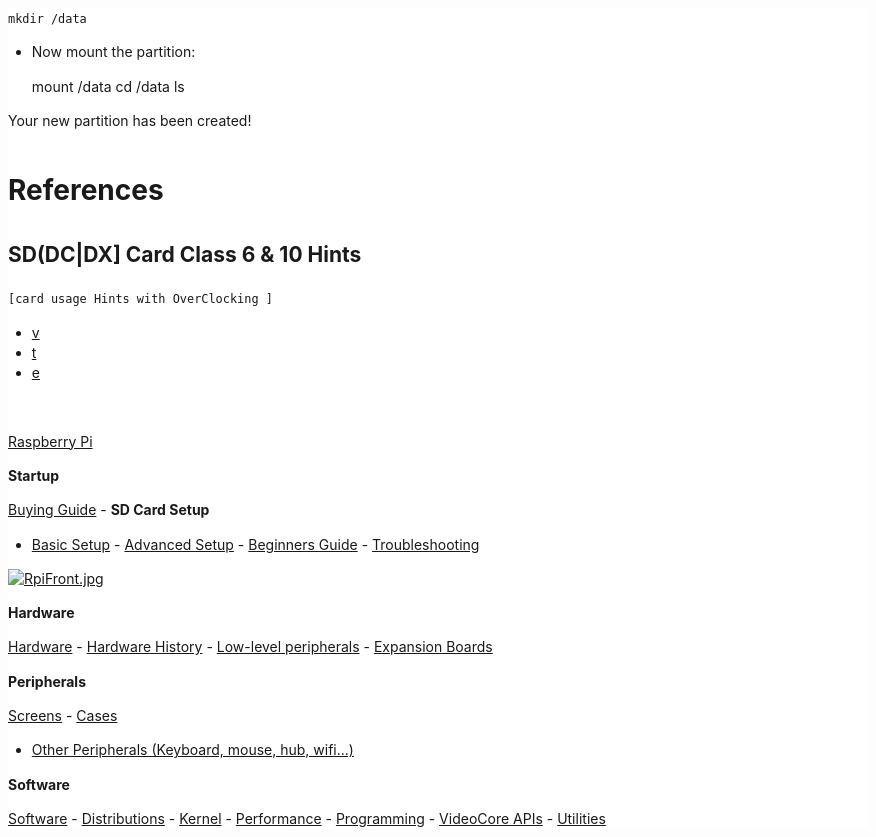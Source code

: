 

    mkdir /data

-   Now mount the partition:



    mount /data
    cd /data
    ls

Your new partition has been created!

# References



## SD(DC|DX] Card Class 6 & 10 Hints

    [card usage Hints with OverClocking ]

-   [v](http://eLinux.org/Template:Raspberry_Pi "Template:Raspberry Pi")
-   [t](http://eLinux.org/Template_talk:Raspberry_Pi "Template talk:Raspberry Pi")
-   [e](http://elinux.org/index.php?title=Template:Raspberry_Pi&action=edit)

 

[Raspberry Pi](http://eLinux.org/R-Pi_Hub "R-Pi Hub")

**Startup**

[Buying Guide](http://eLinux.org/RPi_Buying_Guide "RPi Buying Guide") - **SD Card Setup**
- [Basic Setup](http://eLinux.org/RPi_Hardware_Basic_Setup "RPi Hardware Basic Setup") -
[Advanced Setup](http://eLinux.org/RPi_Advanced_Setup "RPi Advanced Setup") - [Beginners
Guide](http://eLinux.org/RPi_Beginners "RPi Beginners") -
[Troubleshooting](http://eLinux.org/R-Pi_Troubleshooting "R-Pi Troubleshooting")

[![RpiFront.jpg](http://eLinux.org/images/thumb/9/96/RpiFront.jpg/167px-RpiFront.jpg)](http://eLinux.org/File:RpiFront.jpg)

**Hardware**

[Hardware](http://eLinux.org/RPi_Hardware "RPi Hardware") - [Hardware
History](http://eLinux.org/RPi_HardwareHistory "RPi HardwareHistory") - [Low-level
peripherals](http://eLinux.org/RPi_Low-level_peripherals "RPi Low-level peripherals") -
[Expansion Boards](http://eLinux.org/RPi_Expansion_Boards "RPi Expansion Boards")

**Peripherals**

[Screens](http://eLinux.org/RPi_Screens "RPi Screens") - [Cases](http://eLinux.org/RPi_Cases "RPi Cases")
- [Other Peripherals (Keyboard, mouse, hub,
wifi...)](http://eLinux.org/RPi_VerifiedPeripherals "RPi VerifiedPeripherals")

**Software**

[Software](http://eLinux.org/RPi_Software "RPi Software") -
[Distributions](http://eLinux.org/RPi_Distributions "RPi Distributions") -
[Kernel](http://eLinux.org/RPi_Kernel_Compilation "RPi Kernel Compilation") -
[Performance](http://eLinux.org/RPi_Performance "RPi Performance") -
[Programming](http://eLinux.org/RPi_Programming "RPi Programming") - [VideoCore
APIs](http://eLinux.org/RPi_VideoCore_APIs "RPi VideoCore APIs") -
[Utilities](http://eLinux.org/RPi_Utilities "RPi Utilities")
